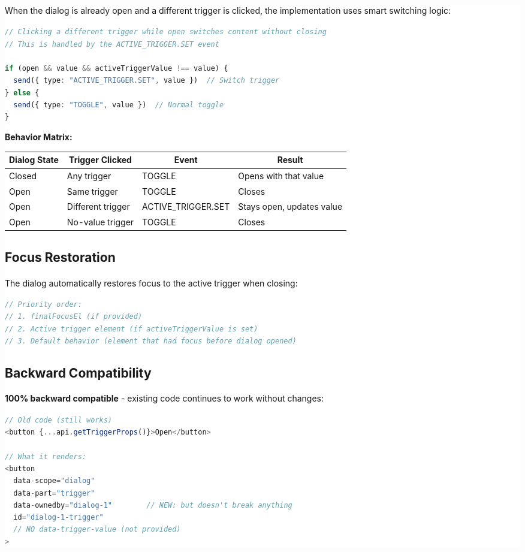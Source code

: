 When the dialog is already open and a different trigger is clicked, the implementation uses smart switching logic:

```typescript
// Clicking a different trigger while open switches content without closing
// This is handled by the ACTIVE_TRIGGER.SET event

if (open && value && activeTriggerValue !== value) {
  send({ type: "ACTIVE_TRIGGER.SET", value })  // Switch trigger
} else {
  send({ type: "TOGGLE", value })  // Normal toggle
}
```

**Behavior Matrix:**

| Dialog State | Trigger Clicked | Event | Result |
|--------------|-----------------|-------|--------|
| Closed | Any trigger | TOGGLE | Opens with that value |
| Open | Same trigger | TOGGLE | Closes |
| Open | Different trigger | ACTIVE_TRIGGER.SET | Stays open, updates value |
| Open | No-value trigger | TOGGLE | Closes |

## Focus Restoration

The dialog automatically restores focus to the active trigger when closing:

```typescript
// Priority order:
// 1. finalFocusEl (if provided)
// 2. Active trigger element (if activeTriggerValue is set)
// 3. Default behavior (element that had focus before dialog opened)
```

## Backward Compatibility

**100% backward compatible** - existing code continues to work without changes:

```typescript
// Old code (still works)
<button {...api.getTriggerProps()}>Open</button>

// What it renders:
<button
  data-scope="dialog"
  data-part="trigger"
  data-ownedby="dialog-1"        // NEW: but doesn't break anything
  id="dialog-1-trigger"
  // NO data-trigger-value (not provided)
>
```
